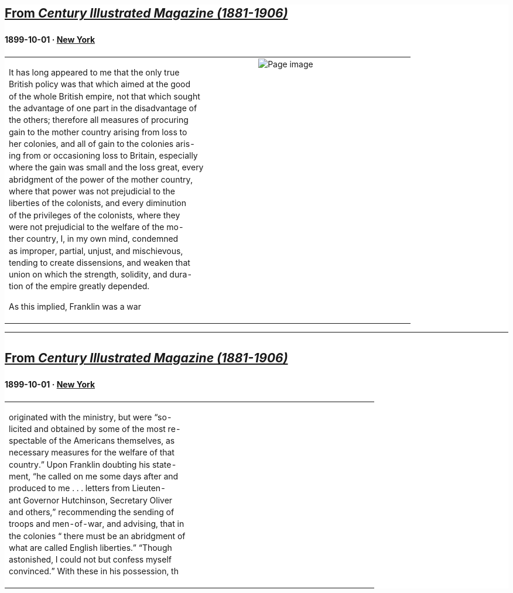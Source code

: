 
## [From _Century Illustrated Magazine (1881-1906)_](https://archive.org/details/sim_century-illustrated-monthly-magazine_1899-10_58_6/page/n83/mode/1up?view=theater)

#### 1899-10-01 &middot; [New York](http://dbpedia.org/resource/New_York_City)

<table style="width: 100%;"><tr><td style="width: 50%">

  
  
It has long appeared to me that the only true  
British policy was that which aimed at the good  
of the whole British empire, not that which sought  
the advantage of one part in the disadvantage of  
the others; therefore all measures of procuring  
gain to the mother country arising from loss to  
her colonies, and all of gain to the colonies aris-  
ing from or occasioning loss to Britain, especially  
where the gain was small and the loss great, every  
abridgment of the power of the mother country,  
where that power was not prejudicial to the  
liberties of the colonists, and every diminution  
of the privileges of the colonists, where they  
were not prejudicial to the welfare of the mo-  
ther country, I, in my own mind, condemned  
as improper, partial, unjust, and mischievous,  
tending to create dissensions, and weaken that  
union on which the strength, solidity, and dura-  
tion of the empire greatly depended.  
  
As this implied, Franklin was a war
</td><td style="width: 50%; max-height: 75%; margin: auto; display: block;">
<img alt="Page image" src="https://iiif.archive.org/iiif/sim_century-illustrated-monthly-magazine_1899-10_58_6&#0036;83/pct:18.946541,22.195513,35.731132,24.332265/,600/0/default.jpg"/>
</td>
</tr></table>

---

## [From _Century Illustrated Magazine (1881-1906)_](https://archive.org/details/sim_century-illustrated-monthly-magazine_1899-10_58_6/page/n89/mode/1up?view=theater)

#### 1899-10-01 &middot; [New York](http://dbpedia.org/resource/New_York_City)

<table style="width: 100%;"><tr><td style="width: 50%">

  
originated with the ministry, but were “so-  
licited and obtained by some of the most re-  
spectable of the Americans themselves, as  
necessary measures for the welfare of that  
country.” Upon Franklin doubting his state-  
ment, “he called on me some days after and  
produced to me . . . letters from Lieuten-  
ant Governor Hutchinson, Secretary Oliver  
and others,” recommending the sending of  
troops and men-of-war, and advising, that in  
the colonies “ there must be an abridgment of  
what are called English liberties.” “Though  
astonished, I could not but confess myself  
convinced.” With these in his possession, th
</td><td style="width: 50%; max-height: 75%; margin: auto; display: block;">